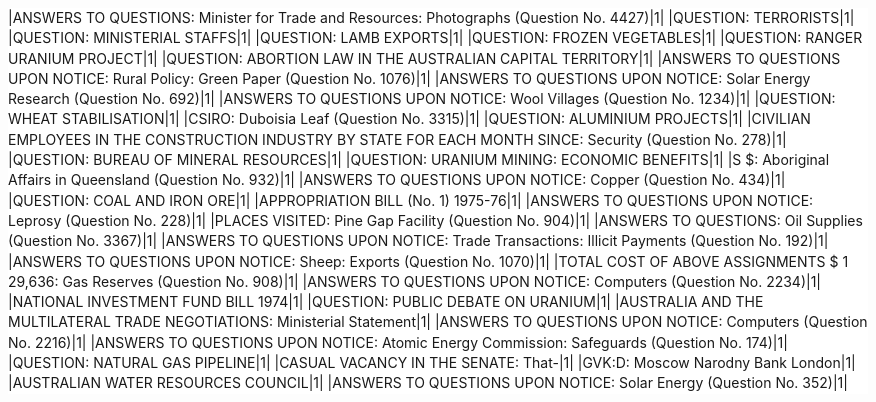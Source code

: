 |ANSWERS TO QUESTIONS: Minister for Trade and Resources: Photographs (Question No. 4427)|1|
|QUESTION: TERRORISTS|1|
|QUESTION: MINISTERIAL STAFFS|1|
|QUESTION: LAMB EXPORTS|1|
|QUESTION: FROZEN VEGETABLES|1|
|QUESTION: RANGER URANIUM PROJECT|1|
|QUESTION: ABORTION LAW IN THE AUSTRALIAN CAPITAL TERRITORY|1|
|ANSWERS TO QUESTIONS UPON NOTICE: Rural Policy: Green Paper (Question No. 1076)|1|
|ANSWERS TO QUESTIONS UPON NOTICE: Solar Energy Research (Question No. 692)|1|
|ANSWERS TO QUESTIONS UPON NOTICE: Wool Villages (Question No. 1234)|1|
|QUESTION: WHEAT STABILISATION|1|
|CSIRO: Duboisia Leaf (Question No. 3315)|1|
|QUESTION: ALUMINIUM PROJECTS|1|
|CIVILIAN EMPLOYEES IN THE CONSTRUCTION INDUSTRY BY STATE FOR EACH MONTH SINCE: Security (Question No. 278)|1|
|QUESTION: BUREAU OF MINERAL RESOURCES|1|
|QUESTION: URANIUM MINING: ECONOMIC BENEFITS|1|
|S $: Aboriginal Affairs in Queensland (Question No. 932)|1|
|ANSWERS TO QUESTIONS UPON NOTICE: Copper (Question No. 434)|1|
|QUESTION: COAL AND IRON ORE|1|
|APPROPRIATION BILL (No. 1) 1975-76|1|
|ANSWERS TO QUESTIONS UPON NOTICE: Leprosy (Question No. 228)|1|
|PLACES VISITED: Pine Gap Facility (Question No. 904)|1|
|ANSWERS TO QUESTIONS: Oil Supplies (Question No. 3367)|1|
|ANSWERS TO QUESTIONS UPON NOTICE: Trade Transactions: Illicit Payments (Question No. 192)|1|
|ANSWERS TO QUESTIONS UPON NOTICE: Sheep: Exports (Question No. 1070)|1|
|TOTAL COST OF ABOVE ASSIGNMENTS $ 1 29,636: Gas Reserves (Question No. 908)|1|
|ANSWERS TO QUESTIONS UPON NOTICE: Computers (Question No. 2234)|1|
|NATIONAL INVESTMENT FUND BILL 1974|1|
|QUESTION: PUBLIC DEBATE ON URANIUM|1|
|AUSTRALIA AND THE MULTILATERAL TRADE NEGOTIATIONS: Ministerial Statement|1|
|ANSWERS TO QUESTIONS UPON NOTICE: Computers (Question No. 2216)|1|
|ANSWERS TO QUESTIONS UPON NOTICE: Atomic Energy Commission: Safeguards (Question No. 174)|1|
|QUESTION: NATURAL GAS PIPELINE|1|
|CASUAL VACANCY IN THE SENATE: That-|1|
|GVK:D: Moscow Narodny Bank London|1|
|AUSTRALIAN WATER RESOURCES COUNCIL|1|
|ANSWERS TO QUESTIONS UPON NOTICE: Solar Energy (Question No. 352)|1|
